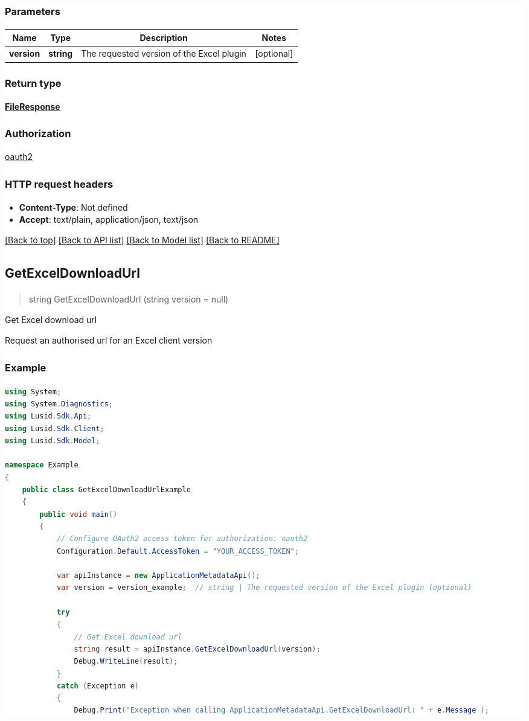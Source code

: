 ### Parameters


Name | Type | Description  | Notes
------------- | ------------- | ------------- | -------------
 **version** | **string**| The requested version of the Excel plugin | [optional] 

### Return type

[**FileResponse**](FileResponse.md)

### Authorization

[oauth2](../README.md#oauth2)

### HTTP request headers

- **Content-Type**: Not defined
- **Accept**: text/plain, application/json, text/json

[[Back to top]](#)
[[Back to API list]](../README.md#documentation-for-api-endpoints)
[[Back to Model list]](../README.md#documentation-for-models)
[[Back to README]](../README.md)


## GetExcelDownloadUrl

> string GetExcelDownloadUrl (string version = null)

Get Excel download url

Request an authorised url for an Excel client version

### Example

```csharp
using System;
using System.Diagnostics;
using Lusid.Sdk.Api;
using Lusid.Sdk.Client;
using Lusid.Sdk.Model;

namespace Example
{
    public class GetExcelDownloadUrlExample
    {
        public void main()
        {
            // Configure OAuth2 access token for authorization: oauth2
            Configuration.Default.AccessToken = "YOUR_ACCESS_TOKEN";

            var apiInstance = new ApplicationMetadataApi();
            var version = version_example;  // string | The requested version of the Excel plugin (optional) 

            try
            {
                // Get Excel download url
                string result = apiInstance.GetExcelDownloadUrl(version);
                Debug.WriteLine(result);
            }
            catch (Exception e)
            {
                Debug.Print("Exception when calling ApplicationMetadataApi.GetExcelDownloadUrl: " + e.Message );
```